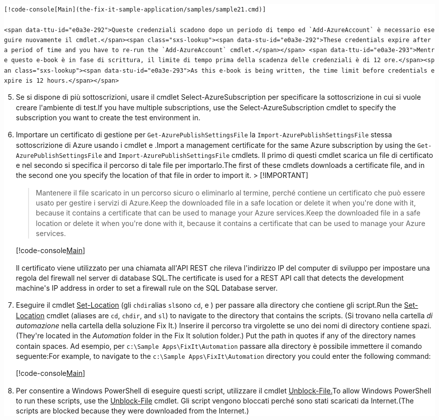     [!code-console[Main](the-fix-it-sample-application/samples/sample21.cmd)]

    <span data-ttu-id="e0a3e-292">Queste credenziali scadono dopo un periodo di tempo ed `Add-AzureAccount` è necessario eseguire nuovamente il cmdlet.</span><span class="sxs-lookup"><span data-stu-id="e0a3e-292">These credentials expire after a period of time and you have to re-run the `Add-AzureAccount` cmdlet.</span></span> <span data-ttu-id="e0a3e-293">Mentre questo e-book è in fase di scrittura, il limite di tempo prima della scadenza delle credenziali è di 12 ore.</span><span class="sxs-lookup"><span data-stu-id="e0a3e-293">As this e-book is being written, the time limit before credentials expire is 12 hours.</span></span>
5. <span data-ttu-id="e0a3e-294">Se si dispone di più sottoscrizioni, usare il cmdlet Select-AzureSubscription per specificare la sottoscrizione in cui si vuole creare l'ambiente di test.</span><span class="sxs-lookup"><span data-stu-id="e0a3e-294">If you have multiple subscriptions, use the Select-AzureSubscription cmdlet to specify the subscription you want to create the test environment in.</span></span>
6. <span data-ttu-id="e0a3e-295">Importare un certificato di gestione per `Get-AzurePublishSettingsFile` la `Import-AzurePublishSettingsFile` stessa sottoscrizione di Azure usando i cmdlet e .</span><span class="sxs-lookup"><span data-stu-id="e0a3e-295">Import a management certificate for the same Azure subscription by using the `Get-AzurePublishSettingsFile` and `Import-AzurePublishSettingsFile` cmdlets.</span></span> <span data-ttu-id="e0a3e-296">Il primo di questi cmdlet scarica un file di certificato e nel secondo si specifica il percorso di tale file per importarlo.</span><span class="sxs-lookup"><span data-stu-id="e0a3e-296">The first of these cmdlets downloads a certificate file, and in the second one you specify the location of that file in order to import it.</span></span> > [!IMPORTANT]
   > <span data-ttu-id="e0a3e-297">Mantenere il file scaricato in un percorso sicuro o eliminarlo al termine, perché contiene un certificato che può essere usato per gestire i servizi di Azure.Keep the downloaded file in a safe location or delete it when you're done with it, because it contains a certificate that can be used to manage your Azure services.</span><span class="sxs-lookup"><span data-stu-id="e0a3e-297">Keep the downloaded file in a safe location or delete it when you're done with it, because it contains a certificate that can be used to manage your Azure services.</span></span>

    [!code-console[Main](the-fix-it-sample-application/samples/sample22.cmd)]

    <span data-ttu-id="e0a3e-298">Il certificato viene utilizzato per una chiamata all'API REST che rileva l'indirizzo IP del computer di sviluppo per impostare una regola del firewall nel server di database SQL.</span><span class="sxs-lookup"><span data-stu-id="e0a3e-298">The certificate is used for a REST API call that detects the development machine's IP address in order to set a firewall rule on the SQL Database server.</span></span>
7. <span data-ttu-id="e0a3e-299">Eseguire il cmdlet [Set-Location](https://go.microsoft.com/fwlink/p/?linkid=293912) (gli `chdir`alias `sl`sono `cd`, e ) per passare alla directory che contiene gli script.</span><span class="sxs-lookup"><span data-stu-id="e0a3e-299">Run the [Set-Location](https://go.microsoft.com/fwlink/p/?linkid=293912) cmdlet (aliases are `cd`, `chdir`, and `sl`) to navigate to the directory that contains the scripts.</span></span> <span data-ttu-id="e0a3e-300">(Si trovano nella cartella *di automazione* nella cartella della soluzione Fix It.) Inserire il percorso tra virgolette se uno dei nomi di directory contiene spazi.</span><span class="sxs-lookup"><span data-stu-id="e0a3e-300">(They're located in the *Automation* folder in the Fix It solution folder.) Put the path in quotes if any of the directory names contain spaces.</span></span> <span data-ttu-id="e0a3e-301">Ad esempio, per `c:\Sample Apps\FixIt\Automation` passare alla directory è possibile immettere il comando seguente:</span><span class="sxs-lookup"><span data-stu-id="e0a3e-301">For example, to navigate to the `c:\Sample Apps\FixIt\Automation` directory you could enter the following command:</span></span>

    [!code-console[Main](the-fix-it-sample-application/samples/sample23.cmd)]
8. <span data-ttu-id="e0a3e-302">Per consentire a Windows PowerShell di eseguire questi script, utilizzare il cmdlet [Unblock-File.](https://go.microsoft.com/fwlink/p/?linkid=294021)</span><span class="sxs-lookup"><span data-stu-id="e0a3e-302">To allow Windows PowerShell to run these scripts, use the [Unblock-File](https://go.microsoft.com/fwlink/p/?linkid=294021) cmdlet.</span></span> <span data-ttu-id="e0a3e-303">Gli script vengono bloccati perché sono stati scaricati da Internet.</span><span class="sxs-lookup"><span data-stu-id="e0a3e-303">(The scripts are blocked because they were downloaded from the Internet.)</span></span>
